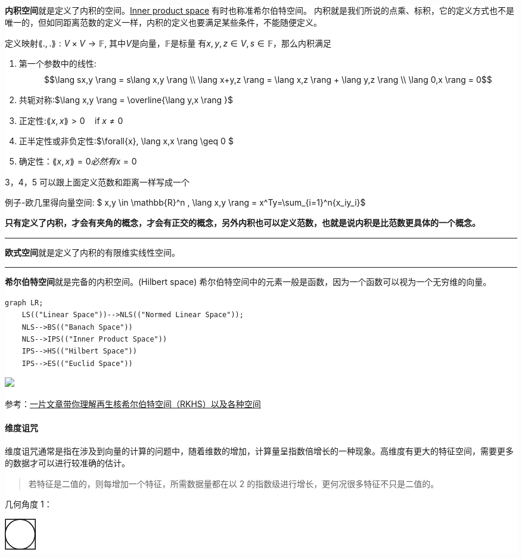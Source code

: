 **内积空间**就是定义了内积的空间。[Inner product space](https://en.jinzhao.wiki/wiki/Inner_product_space)
有时也称准希尔伯特空间。
内积就是我们所说的点乘、标积，它的定义方式也不是唯一的，但如同距离范数的定义一样，内积的定义也要满足某些条件，不能随便定义。

定义映射$\lang .,. \rang : V \times V \to \mathbb{F}$, 其中$V$是向量，$\mathbb{F}$是标量
有$x,y,z \in V ,s \in \mathbb{F}$，那么内积满足

1. 第一个参数中的线性:
   $$\lang sx,y \rang = s\lang x,y \rang \\ \lang x+y,z \rang = \lang x,z \rang + \lang y,z \rang \\ \lang 0,x \rang = 0$$

2. 共轭对称:$\lang x,y \rang = \overline{\lang y,x \rang }$

3. 正定性:$\lang x,x \rang > 0 \quad\mathrm{if}\; x \neq 0$

4. 正半定性或非负定性:$\forall{x}, \lang x,x \rang \geq 0 $

5. 确定性：$\lang x,x \rang = 0 必然有 x=0$

3，4，5 可以跟上面定义范数和距离一样写成一个

例子-欧几里得向量空间:
$ x,y \in \mathbb{R}^n , \lang x,y \rang = x^Ty=\sum\_{i=1}^n{x_iy_i}$

**只有定义了内积，才会有夹角的概念，才会有正交的概念，另外内积也可以定义范数，也就是说内积是比范数更具体的一个概念。**

---

**欧式空间**就是定义了内积的有限维实线性空间。

---

**希尔伯特空间**就是完备的内积空间。(Hilbert space)
希尔伯特空间中的元素一般是函数，因为一个函数可以视为一个无穷维的向量。

```mermaid
graph LR;
    LS(("Linear Space"))-->NLS(("Normed Linear Space"));
    NLS-->BS(("Banach Space"))
    NLS-->IPS(("Inner Product Space"))
    IPS-->HS(("Hilbert Space"))
    IPS-->ES(("Euclid Space"))
```

![](https://pic2.zhimg.com/80/v2-be26b2ba1df2edc9636647a28b22238d_720w.jpg?source=1940ef5c)

参考：[一片文章带你理解再生核希尔伯特空间（RKHS）以及各种空间](https://blog.csdn.net/ChangHengyi/article/details/80577318)

#### 维度诅咒

维度诅咒通常是指在涉及到向量的计算的问题中，随着维数的增加，计算量呈指数倍增长的一种现象。高维度有更大的特征空间，需要更多的数据才可以进行较准确的估计。

> 若特征是二值的，则每增加一个特征，所需数据量都在以 2 的指数级进行增长，更何况很多特征不只是二值的。

几何角度 1：

<svg width="52" height="52" xmlns="http://www.w3.org/2000/svg">
 
 <g>
  <title>background</title>
  <rect fill="#fff" id="canvas_background" height="54" width="54" y="-1" x="-1"/>
  <g display="none" overflow="visible" y="0" x="0" height="100%" width="100%" id="canvasGrid">
   <rect fill="url(#gridpattern)" stroke-width="0" y="0" x="0" height="100%" width="100%"/>
  </g>
 </g>
 <g>
  <title>Layer 1</title>
  <rect stroke="#000" id="svg_1" height="50" width="50" y="1.134891" x="1.227186" stroke-width="1.5" fill="#fff"/>
  <ellipse stroke="#000" ry="25" rx="25" id="svg_2" cy="26.316708" cx="25.727185" fill-opacity="null" stroke-opacity="null" stroke-width="1.5" fill="#fff"/>